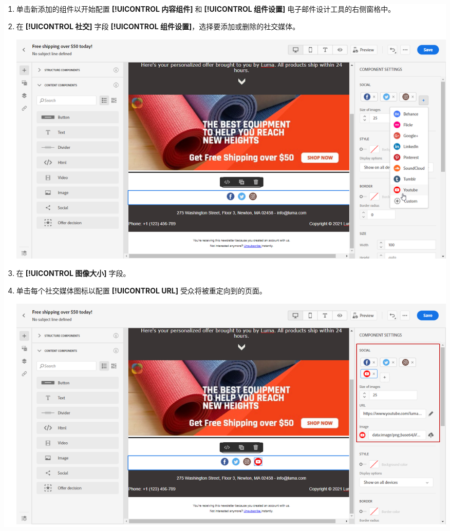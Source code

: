 1. 单击新添加的组件以开始配置 **[!UICONTROL 内容组件]** 和 **[!UICONTROL 组件设置]** 电子邮件设计工具的右侧窗格中。

1. 在 **[!UICONTROL 社交]** 字段 **[!UICONTROL 组件设置]**，选择要添加或删除的社交媒体。

   ![](assets/email_designer_20.png)

1. 在 **[!UICONTROL 图像大小]** 字段。

1. 单击每个社交媒体图标以配置 **[!UICONTROL URL]** 受众将被重定向到的页面。

   ![](assets/email_designer_21.png)
